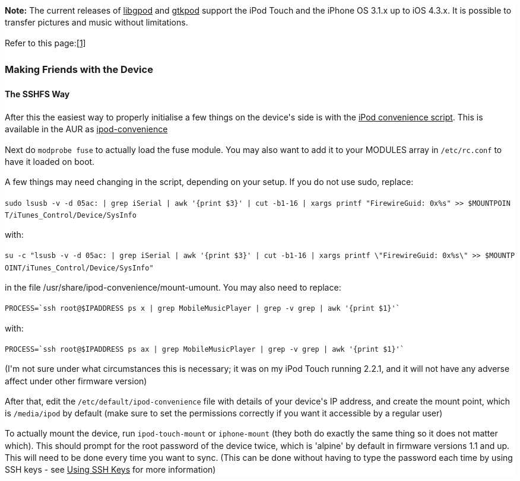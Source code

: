 **Note:** The current releases of [libgpod](https://www.archlinux.org/packages/?name=libgpod) and [gtkpod](https://aur.archlinux.org/packages/gtkpod/) support the iPod Touch and the iPhone OS 3.1.x up to iOS 4.3.x. It is possible to transfer pictures and music without limitations.

Refer to this page:[[1]](https://help.ubuntu.com/community/PortableDevices/iPhone)

### Making Friends with the Device

#### The SSHFS Way

After this the easiest way to properly initialise a few things on the device's side is with the [iPod convenience script](http://launchpad.net/ipod-convenience). This is available in the AUR as [ipod-convenience](https://aur.archlinux.org/packages/ipod-convenience/)

Next do `modprobe fuse` to actually load the fuse module. You may also want to add it to your MODULES array in `/etc/rc.conf` to have it loaded on boot.

A few things may need changing in the script, depending on your setup. If you do not use sudo, replace:

```
sudo lsusb -v -d 05ac: | grep iSerial | awk '{print $3}' | cut -b1-16 | xargs printf "FirewireGuid: 0x%s" >> $MOUNTPOINT/iTunes_Control/Device/SysInfo

```

with:

```
su -c "lsusb -v -d 05ac: | grep iSerial | awk '{print $3}' | cut -b1-16 | xargs printf \"FirewireGuid: 0x%s\" >> $MOUNTPOINT/iTunes_Control/Device/SysInfo"

```

in the file /usr/share/ipod-convenience/mount-umount. You may also need to replace:

```
PROCESS=`ssh root@$IPADDRESS ps x | grep MobileMusicPlayer | grep -v grep | awk '{print $1}'`

```

with:

```
PROCESS=`ssh root@$IPADDRESS ps ax | grep MobileMusicPlayer | grep -v grep | awk '{print $1}'`

```

(I'm not sure under what circumstances this is necessary; it was on my iPod Touch running 2.2.1, and it will not have any adverse affect under other firmware version)

After that, edit the `/etc/default/ipod-convenience` file with details of your device's IP address, and create the mount point, which is `/media/ipod` by default (make sure to set the permissions correctly if you want it accessible by a regular user)

To actually mount the device, run `ipod-touch-mount` or `iphone-mount` (they both do exactly the same thing so it does not matter which). This should prompt for the root password of the device twice, which is 'alpine' by default in firmware versions 1.1 and up. This will need to be done every time you want to sync. (This can be done without having to type the password each time by using SSH keys - see [Using SSH Keys](/index.php/Using_SSH_Keys "Using SSH Keys") for more information)
